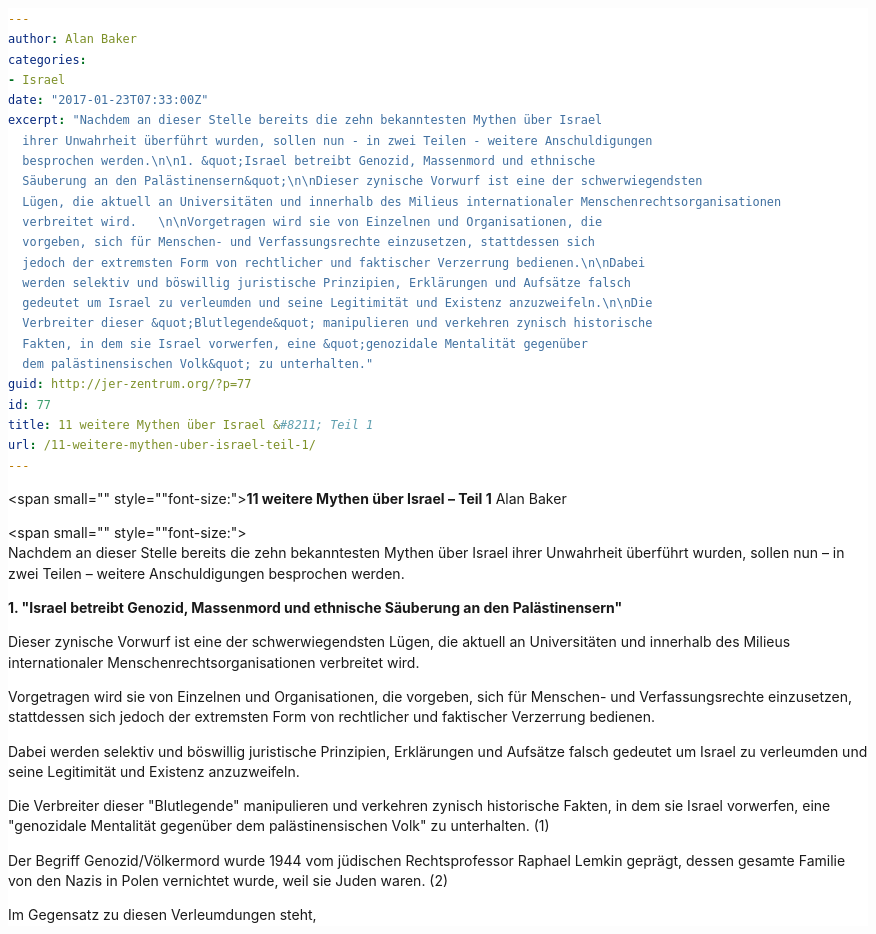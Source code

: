 ```yaml
---
author: Alan Baker
categories:
- Israel
date: "2017-01-23T07:33:00Z"
excerpt: "Nachdem an dieser Stelle bereits die zehn bekanntesten Mythen über Israel
  ihrer Unwahrheit überführt wurden, sollen nun - in zwei Teilen - weitere Anschuldigungen
  besprochen werden.\n\n1. &quot;Israel betreibt Genozid, Massenmord und ethnische
  Säuberung an den Palästinensern&quot;\n\nDieser zynische Vorwurf ist eine der schwerwiegendsten
  Lügen, die aktuell an Universitäten und innerhalb des Milieus internationaler Menschenrechtsorganisationen
  verbreitet wird.   \n\nVorgetragen wird sie von Einzelnen und Organisationen, die
  vorgeben, sich für Menschen- und Verfassungsrechte einzusetzen, stattdessen sich
  jedoch der extremsten Form von rechtlicher und faktischer Verzerrung bedienen.\n\nDabei
  werden selektiv und böswillig juristische Prinzipien, Erklärungen und Aufsätze falsch
  gedeutet um Israel zu verleumden und seine Legitimität und Existenz anzuzweifeln.\n\nDie
  Verbreiter dieser &quot;Blutlegende&quot; manipulieren und verkehren zynisch historische
  Fakten, in dem sie Israel vorwerfen, eine &quot;genozidale Mentalität gegenüber
  dem palästinensischen Volk&quot; zu unterhalten."
guid: http://jer-zentrum.org/?p=77
id: 77
title: 11 weitere Mythen über Israel &#8211; Teil 1
url: /11-weitere-mythen-uber-israel-teil-1/
---
```


<span small="" style=""font-size:">**11 weitere Mythen über Israel – Teil 1** Alan Baker  
</span>

<span small="" style=""font-size:">  
Nachdem an dieser Stelle bereits die zehn bekanntesten Mythen über Israel ihrer Unwahrheit überführt wurden, sollen nun – in zwei Teilen – weitere Anschuldigungen besprochen werden. </span>

 **1. "Israel betreibt Genozid, Massenmord und ethnische Säuberung an den Palästinensern"**

Dieser zynische Vorwurf ist eine der schwerwiegendsten Lügen, die aktuell an Universitäten und innerhalb des Milieus internationaler Menschenrechtsorganisationen verbreitet wird.

Vorgetragen wird sie von Einzelnen und Organisationen, die vorgeben, sich für Menschen- und Verfassungsrechte einzusetzen, stattdessen sich jedoch der extremsten Form von rechtlicher und faktischer Verzerrung bedienen.

Dabei werden selektiv und böswillig juristische Prinzipien, Erklärungen und Aufsätze falsch gedeutet um Israel zu verleumden und seine Legitimität und Existenz anzuzweifeln.

Die Verbreiter dieser "Blutlegende" manipulieren und verkehren zynisch historische Fakten, in dem sie Israel vorwerfen, eine "genozidale Mentalität gegenüber dem palästinensischen Volk" zu unterhalten. (1)

Der Begriff Genozid/Völkermord wurde 1944 vom jüdischen Rechtsprofessor Raphael Lemkin geprägt, dessen gesamte Familie von den Nazis in Polen vernichtet wurde, weil sie Juden waren. (2)

Im Gegensatz zu diesen Verleumdungen steht,

